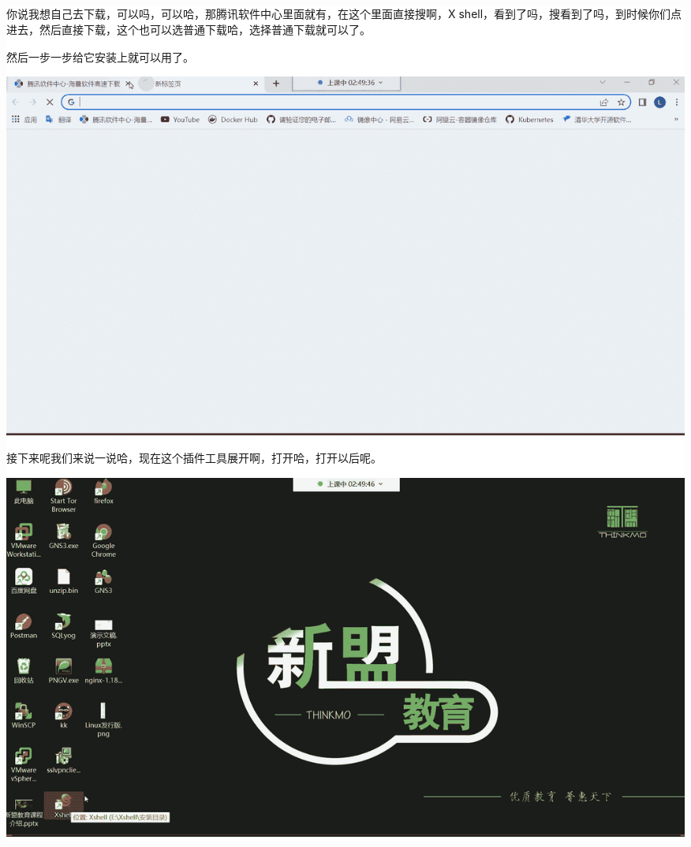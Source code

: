你说我想自己去下载，可以吗，可以哈，那腾讯软件中心里面就有，在这个里面直接搜啊，X shell，看到了吗，搜看到了吗，到时候你们点进去，然后直接下载，这个也可以选普通下载哈，选择普通下载就可以了。

然后一步一步给它安装上就可以用了。

![](img/83ddee0e4bcd960b9d93e68f1a585d54_11.png)

接下来呢我们来说一说哈，现在这个插件工具展开啊，打开哈，打开以后呢。

![](img/83ddee0e4bcd960b9d93e68f1a585d54_13.png)
